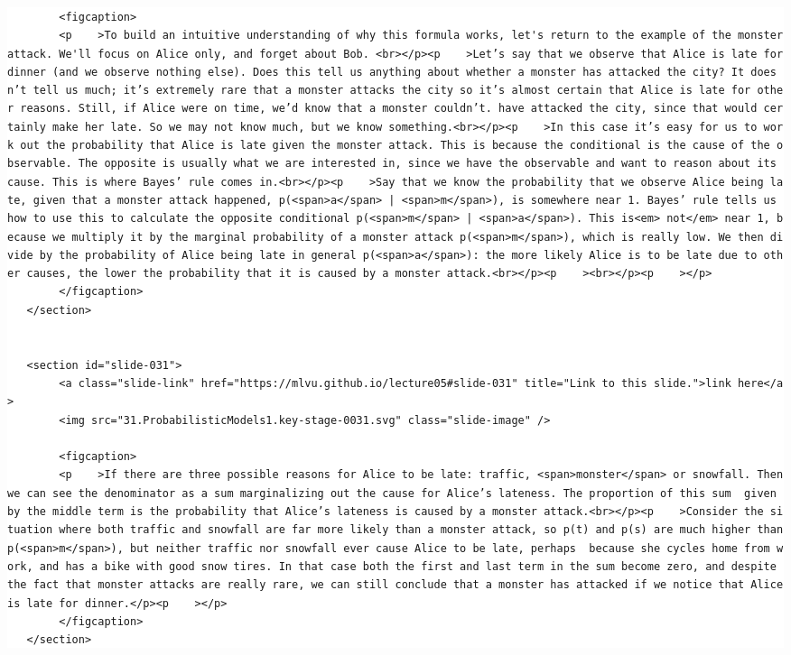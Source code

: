             <figcaption>
            <p    >To build an intuitive understanding of why this formula works, let's return to the example of the monster attack. We'll focus on Alice only, and forget about Bob. <br></p><p    >Let’s say that we observe that Alice is late for dinner (and we observe nothing else). Does this tell us anything about whether a monster has attacked the city? It doesn’t tell us much; it’s extremely rare that a monster attacks the city so it’s almost certain that Alice is late for other reasons. Still, if Alice were on time, we’d know that a monster couldn’t. have attacked the city, since that would certainly make her late. So we may not know much, but we know something.<br></p><p    >In this case it’s easy for us to work out the probability that Alice is late given the monster attack. This is because the conditional is the cause of the observable. The opposite is usually what we are interested in, since we have the observable and want to reason about its cause. This is where Bayes’ rule comes in.<br></p><p    >Say that we know the probability that we observe Alice being late, given that a monster attack happened, p(<span>a</span> | <span>m</span>), is somewhere near 1. Bayes’ rule tells us how to use this to calculate the opposite conditional p(<span>m</span> | <span>a</span>). This is<em> not</em> near 1, because we multiply it by the marginal probability of a monster attack p(<span>m</span>), which is really low. We then divide by the probability of Alice being late in general p(<span>a</span>): the more likely Alice is to be late due to other causes, the lower the probability that it is caused by a monster attack.<br></p><p    ><br></p><p    ></p>
            </figcaption>
       </section>


       <section id="slide-031">
            <a class="slide-link" href="https://mlvu.github.io/lecture05#slide-031" title="Link to this slide.">link here</a>
            <img src="31.ProbabilisticModels1.key-stage-0031.svg" class="slide-image" />

            <figcaption>
            <p    >If there are three possible reasons for Alice to be late: traffic, <span>monster</span> or snowfall. Then we can see the denominator as a sum marginalizing out the cause for Alice’s lateness. The proportion of this sum  given by the middle term is the probability that Alice’s lateness is caused by a monster attack.<br></p><p    >Consider the situation where both traffic and snowfall are far more likely than a monster attack, so p(t) and p(s) are much higher than p(<span>m</span>), but neither traffic nor snowfall ever cause Alice to be late, perhaps  because she cycles home from work, and has a bike with good snow tires. In that case both the first and last term in the sum become zero, and despite the fact that monster attacks are really rare, we can still conclude that a monster has attacked if we notice that Alice is late for dinner.</p><p    ></p>
            </figcaption>
       </section>
